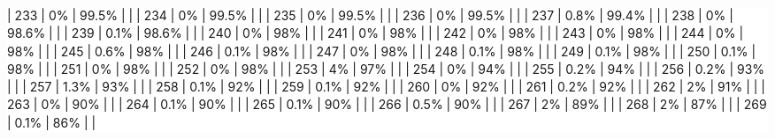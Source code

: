 | 233 | 0% | 99.5% |  |
| 234 | 0% | 99.5% |  |
| 235 | 0% | 99.5% |  |
| 236 | 0% | 99.5% |  |
| 237 | 0.8% | 99.4% |  |
| 238 | 0% | 98.6% |  |
| 239 | 0.1% | 98.6% |  |
| 240 | 0% | 98% |  |
| 241 | 0% | 98% |  |
| 242 | 0% | 98% |  |
| 243 | 0% | 98% |  |
| 244 | 0% | 98% |  |
| 245 | 0.6% | 98% |  |
| 246 | 0.1% | 98% |  |
| 247 | 0% | 98% |  |
| 248 | 0.1% | 98% |  |
| 249 | 0.1% | 98% |  |
| 250 | 0.1% | 98% |  |
| 251 | 0% | 98% |  |
| 252 | 0% | 98% |  |
| 253 | 4% | 97% |  |
| 254 | 0% | 94% |  |
| 255 | 0.2% | 94% |  |
| 256 | 0.2% | 93% |  |
| 257 | 1.3% | 93% |  |
| 258 | 0.1% | 92% |  |
| 259 | 0.1% | 92% |  |
| 260 | 0% | 92% |  |
| 261 | 0.2% | 92% |  |
| 262 | 2% | 91% |  |
| 263 | 0% | 90% |  |
| 264 | 0.1% | 90% |  |
| 265 | 0.1% | 90% |  |
| 266 | 0.5% | 90% |  |
| 267 | 2% | 89% |  |
| 268 | 2% | 87% |  |
| 269 | 0.1% | 86% |  |
